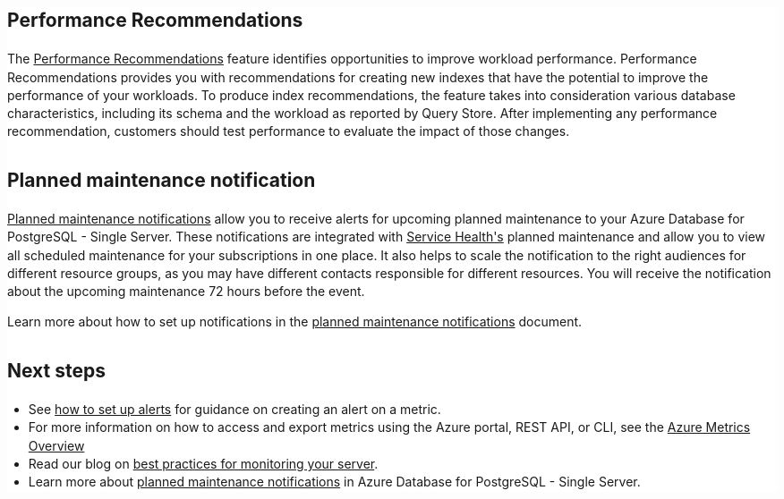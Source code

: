 ## Performance Recommendations

The [Performance Recommendations](concepts-performance-recommendations.md) feature identifies opportunities to improve workload performance. Performance Recommendations provides you with recommendations for creating new indexes that have the potential to improve the performance of your workloads. To produce index recommendations, the feature takes into consideration various database characteristics, including its schema and the workload as reported by Query Store. After implementing any performance recommendation, customers should test performance to evaluate the impact of those changes.

## Planned maintenance notification

[Planned maintenance notifications](./concepts-planned-maintenance-notification.md) allow you to receive alerts for upcoming planned maintenance to your Azure Database for PostgreSQL - Single Server. These notifications are integrated with [Service Health's](../../service-health/overview.md) planned maintenance and allow you to view all scheduled maintenance for your subscriptions in one place. It also helps to scale the notification to the right audiences for different resource groups, as you may have different contacts responsible for different resources. You will receive the notification about the upcoming maintenance 72 hours before the event.

Learn more about how to set up notifications in the [planned maintenance notifications](./concepts-planned-maintenance-notification.md) document.

## Next steps

- See [how to set up alerts](how-to-alert-on-metric.md) for guidance on creating an alert on a metric.
- For more information on how to access and export metrics using the Azure portal, REST API, or CLI, see the [Azure Metrics Overview](../../azure-monitor/data-platform.md)
- Read our blog on [best practices for monitoring your server](https://azure.microsoft.com/blog/best-practices-for-alerting-on-metrics-with-azure-database-for-postgresql-monitoring/).
- Learn more about [planned maintenance notifications](./concepts-planned-maintenance-notification.md) in Azure Database for PostgreSQL - Single Server.
